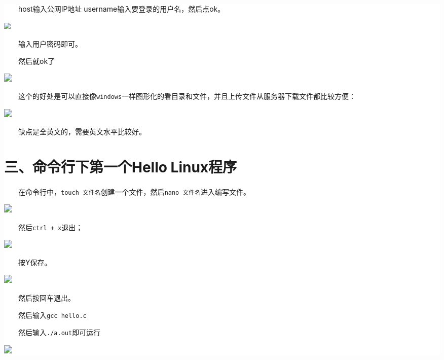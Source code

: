 &emsp;&emsp;host输入公网IP地址 username输入要登录的用户名，然后点ok。

<img src="https://router-picture-bed.oss-cn-chengdu.aliyuncs.com/img/img/20220122155004.png" style="zoom:80%;" />

&emsp;&emsp;输入用户密码即可。

&emsp;&emsp;然后就ok了

![](https://router-picture-bed.oss-cn-chengdu.aliyuncs.com/img/img/20220122154450.png)

&emsp;&emsp;这个的好处是可以直接像``windows``一样图形化的看目录和文件，并且上传文件从服务器下载文件都比较方便：

![](https://router-picture-bed.oss-cn-chengdu.aliyuncs.com/img/img/20220122155450.png)

&emsp;&emsp;缺点是全英文的，需要英文水平比较好。

# 三、命令行下第一个Hello Linux程序

&emsp;&emsp;在命令行中，``touch 文件名``创建一个文件，然后``nano 文件名``进入编写文件。

![](https://router-picture-bed.oss-cn-chengdu.aliyuncs.com/img/img/20220122161736.png)

&emsp;&emsp;然后``ctrl + x``退出；

![](https://router-picture-bed.oss-cn-chengdu.aliyuncs.com/img/img/20220122161812.png)

&emsp;&emsp;按Y保存。

![](https://router-picture-bed.oss-cn-chengdu.aliyuncs.com/img/img/20220122161853.png)

&emsp;&emsp;然后按回车退出。

&emsp;&emsp;然后输入``gcc hello.c``

&emsp;&emsp;然后输入``./a.out``即可运行

![](https://router-picture-bed.oss-cn-chengdu.aliyuncs.com/img/img/20220122162026.png)

